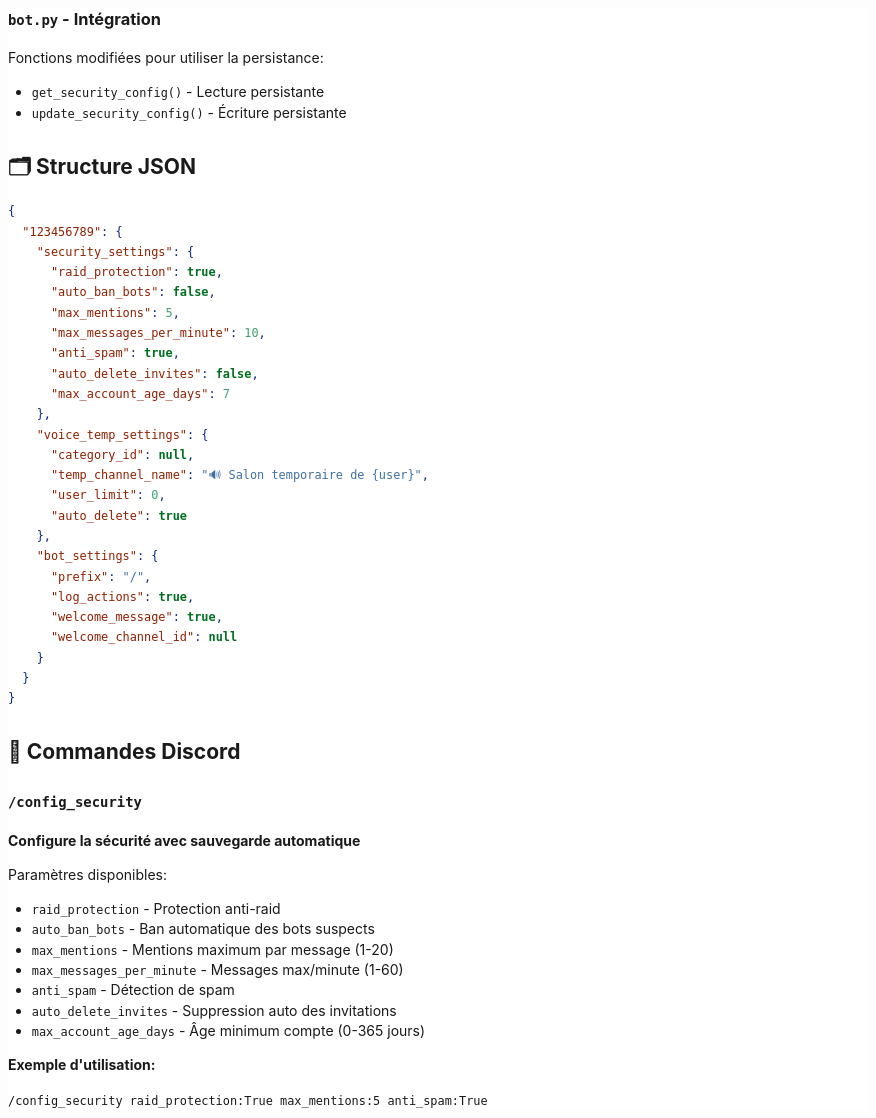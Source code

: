 ### `bot.py` - Intégration
Fonctions modifiées pour utiliser la persistance:
- `get_security_config()` - Lecture persistante
- `update_security_config()` - Écriture persistante

## 🗂️ Structure JSON

```json
{
  "123456789": {
    "security_settings": {
      "raid_protection": true,
      "auto_ban_bots": false,
      "max_mentions": 5,
      "max_messages_per_minute": 10,
      "anti_spam": true,
      "auto_delete_invites": false,
      "max_account_age_days": 7
    },
    "voice_temp_settings": {
      "category_id": null,
      "temp_channel_name": "🔊 Salon temporaire de {user}",
      "user_limit": 0,
      "auto_delete": true
    },
    "bot_settings": {
      "prefix": "/",
      "log_actions": true,
      "welcome_message": true,
      "welcome_channel_id": null
    }
  }
}
```

## 💬 Commandes Discord

### `/config_security`
**Configure la sécurité avec sauvegarde automatique**

Paramètres disponibles:
- `raid_protection` - Protection anti-raid
- `auto_ban_bots` - Ban automatique des bots suspects
- `max_mentions` - Mentions maximum par message (1-20)
- `max_messages_per_minute` - Messages max/minute (1-60)
- `anti_spam` - Détection de spam
- `auto_delete_invites` - Suppression auto des invitations
- `max_account_age_days` - Âge minimum compte (0-365 jours)

**Exemple d'utilisation:**
```
/config_security raid_protection:True max_mentions:5 anti_spam:True
```
